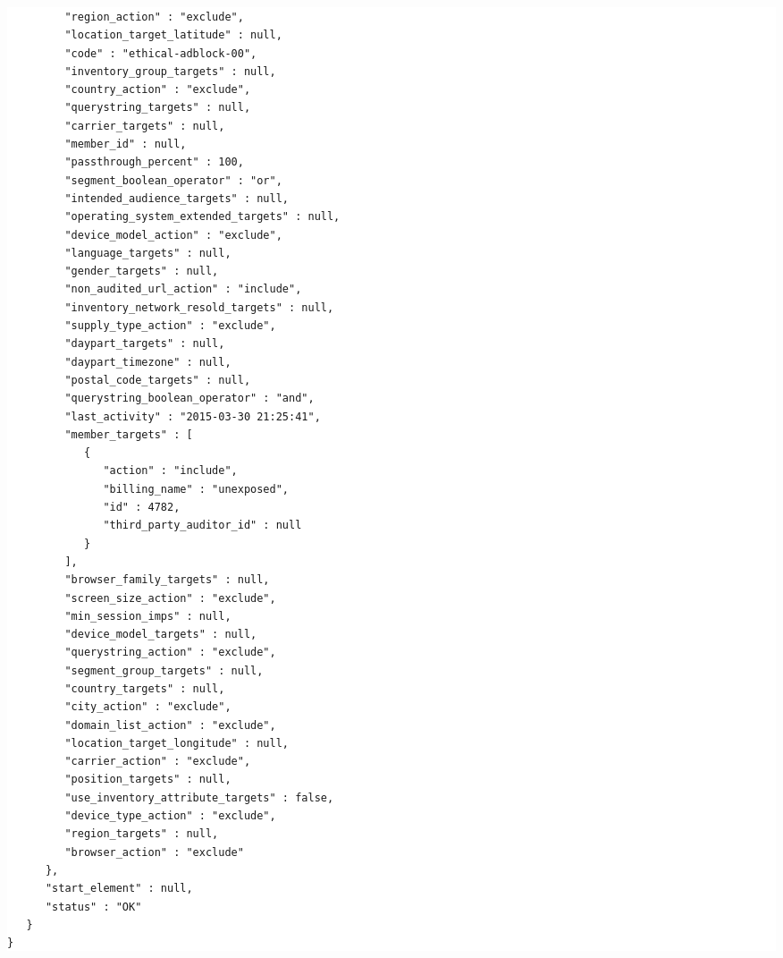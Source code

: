 ``` pre
         "region_action" : "exclude",
         "location_target_latitude" : null,
         "code" : "ethical-adblock-00",
         "inventory_group_targets" : null,
         "country_action" : "exclude",
         "querystring_targets" : null,
         "carrier_targets" : null,
         "member_id" : null,
         "passthrough_percent" : 100,
         "segment_boolean_operator" : "or",
         "intended_audience_targets" : null,
         "operating_system_extended_targets" : null,
         "device_model_action" : "exclude",
         "language_targets" : null,
         "gender_targets" : null,
         "non_audited_url_action" : "include",
         "inventory_network_resold_targets" : null,
         "supply_type_action" : "exclude",
         "daypart_targets" : null,
         "daypart_timezone" : null,
         "postal_code_targets" : null,
         "querystring_boolean_operator" : "and",
         "last_activity" : "2015-03-30 21:25:41",
         "member_targets" : [
            {
               "action" : "include",
               "billing_name" : "unexposed",
               "id" : 4782,
               "third_party_auditor_id" : null
            }
         ],
         "browser_family_targets" : null,
         "screen_size_action" : "exclude",
         "min_session_imps" : null,
         "device_model_targets" : null,
         "querystring_action" : "exclude",
         "segment_group_targets" : null,
         "country_targets" : null,
         "city_action" : "exclude",
         "domain_list_action" : "exclude",
         "location_target_longitude" : null,
         "carrier_action" : "exclude",
         "position_targets" : null,
         "use_inventory_attribute_targets" : false,
         "device_type_action" : "exclude",
         "region_targets" : null,
         "browser_action" : "exclude"
      },
      "start_element" : null,
      "status" : "OK"
   }
}
```
